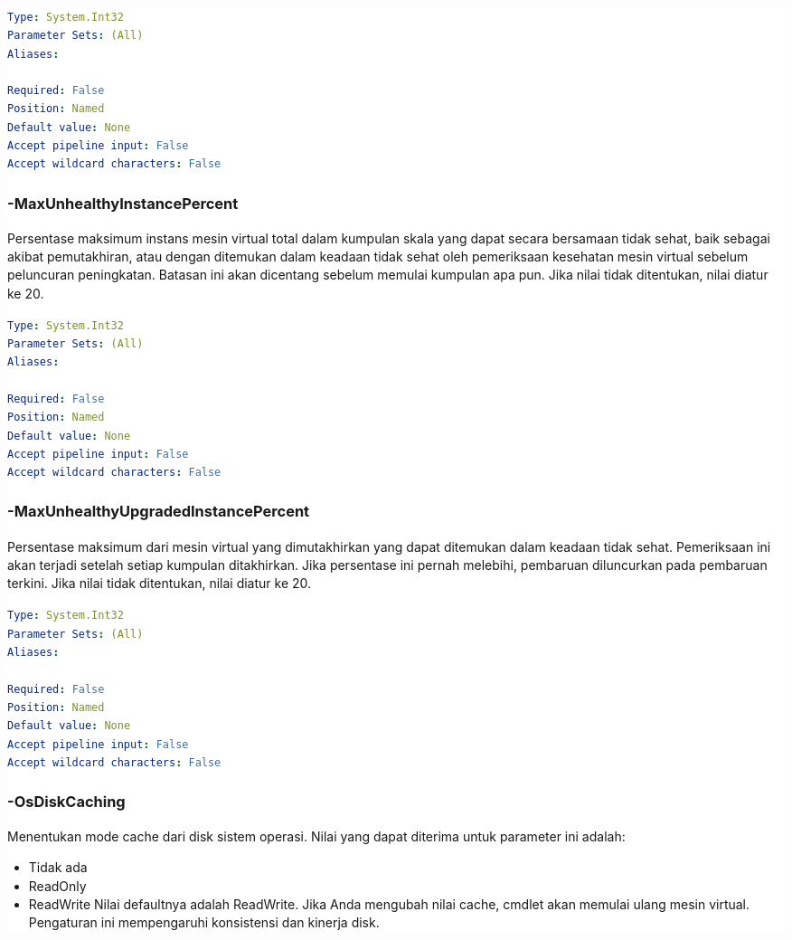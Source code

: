 ```yaml
Type: System.Int32
Parameter Sets: (All)
Aliases:

Required: False
Position: Named
Default value: None
Accept pipeline input: False
Accept wildcard characters: False
```

### -MaxUnhealthyInstancePercent
Persentase maksimum instans mesin virtual total dalam kumpulan skala yang dapat secara bersamaan tidak sehat, baik sebagai akibat pemutakhiran, atau dengan ditemukan dalam keadaan tidak sehat oleh pemeriksaan kesehatan mesin virtual sebelum peluncuran peningkatan.
Batasan ini akan dicentang sebelum memulai kumpulan apa pun.
Jika nilai tidak ditentukan, nilai diatur ke 20.

```yaml
Type: System.Int32
Parameter Sets: (All)
Aliases:

Required: False
Position: Named
Default value: None
Accept pipeline input: False
Accept wildcard characters: False
```

### -MaxUnhealthyUpgradedInstancePercent
Persentase maksimum dari mesin virtual yang dimutakhirkan yang dapat ditemukan dalam keadaan tidak sehat.
Pemeriksaan ini akan terjadi setelah setiap kumpulan ditakhirkan.
Jika persentase ini pernah melebihi, pembaruan diluncurkan pada pembaruan terkini.
Jika nilai tidak ditentukan, nilai diatur ke 20.

```yaml
Type: System.Int32
Parameter Sets: (All)
Aliases:

Required: False
Position: Named
Default value: None
Accept pipeline input: False
Accept wildcard characters: False
```

### -OsDiskCaching
Menentukan mode cache dari disk sistem operasi. Nilai yang dapat diterima untuk parameter ini adalah:
- Tidak ada
- ReadOnly
- ReadWrite Nilai defaultnya adalah ReadWrite.
Jika Anda mengubah nilai cache, cmdlet akan memulai ulang mesin virtual.
Pengaturan ini mempengaruhi konsistensi dan kinerja disk.
